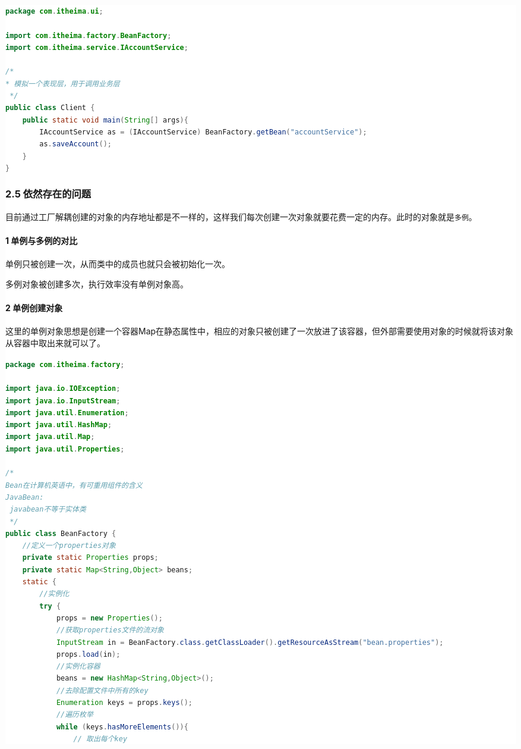 ```java
package com.itheima.ui;

import com.itheima.factory.BeanFactory;
import com.itheima.service.IAccountService;

/*
* 模拟一个表现层，用于调用业务层
 */
public class Client {
    public static void main(String[] args){
        IAccountService as = (IAccountService) BeanFactory.getBean("accountService");
        as.saveAccount();
    }
}

```

### 2.5 依然存在的问题

目前通过工厂解耦创建的对象的内存地址都是不一样的，这样我们每次创建一次对象就要花费一定的内存。此时的对象就是`多例`。

#### 1 单例与多例的对比

单例只被创建一次，从而类中的成员也就只会被初始化一次。

多例对象被创建多次，执行效率没有单例对象高。

#### 2 单例创建对象

这里的单例对象思想是创建一个容器Map在静态属性中，相应的对象只被创建了一次放进了该容器，但外部需要使用对象的时候就将该对象从容器中取出来就可以了。

```java
package com.itheima.factory;

import java.io.IOException;
import java.io.InputStream;
import java.util.Enumeration;
import java.util.HashMap;
import java.util.Map;
import java.util.Properties;

/*
Bean在计算机英语中，有可重用组件的含义
JavaBean:
 javabean不等于实体类
 */
public class BeanFactory {
    //定义一个properties对象
    private static Properties props;
    private static Map<String,Object> beans;
    static {
        //实例化
        try {
            props = new Properties();
            //获取properties文件的流对象
            InputStream in = BeanFactory.class.getClassLoader().getResourceAsStream("bean.properties");
            props.load(in);
            //实例化容器
            beans = new HashMap<String,Object>();
            //去除配置文件中所有的key
            Enumeration keys = props.keys();
            //遍历枚举
            while (keys.hasMoreElements()){
                // 取出每个key
```